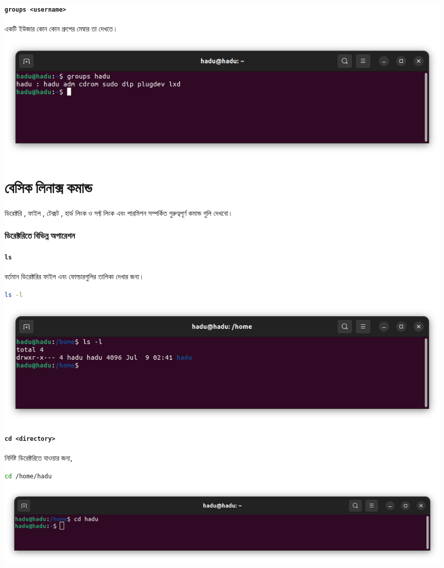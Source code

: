#### `groups <username>`

একটি ইউজার কোন কোন গ্রুপের মেম্বার তা দেখতে।

![](screenshots/Screenshot%20from%202024-07-09%2008-58-01.png)


# বেসিক লিনাক্স কমান্ড

ডিরেক্টরি , ফাইল , টেক্সট , হার্ড লিংক ও সফ্ট লিংক এবং পারমিশন সম্পর্কিত গুরুত্বপূর্ণ কমান্ড গুলি দেখবো।

### ডিরেক্টরিতে বিভিন্ন অপারেশন


#### `ls`
বর্তমান ডিরেক্টরির ফাইল এবং ফোল্ডারগুলির তালিকা দেখার জন্য।

  ```bash
  ls -l
  ```
  ![](screenshots/Screenshot%20from%202024-07-09%2008-59-06.png)

#### `cd <directory>`
নির্দিষ্ট ডিরেক্টরিতে যাওয়ার জন্য,

  ```bash
  cd /home/hadu
  ```
![](screenshots/cd.png)
